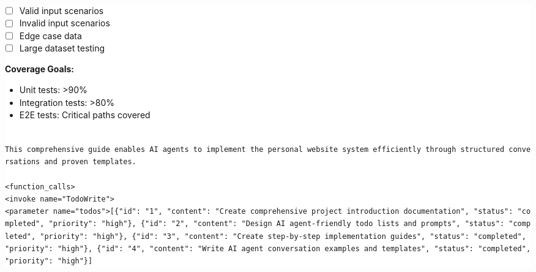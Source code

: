 - [ ] Valid input scenarios
- [ ] Invalid input scenarios
- [ ] Edge case data
- [ ] Large dataset testing

**Coverage Goals:**

- Unit tests: >90%
- Integration tests: >80%
- E2E tests: Critical paths covered

```

This comprehensive guide enables AI agents to implement the personal website system efficiently through structured conversations and proven templates.

<function_calls>
<invoke name="TodoWrite">
<parameter name="todos">[{"id": "1", "content": "Create comprehensive project introduction documentation", "status": "completed", "priority": "high"}, {"id": "2", "content": "Design AI agent-friendly todo lists and prompts", "status": "completed", "priority": "high"}, {"id": "3", "content": "Create step-by-step implementation guides", "status": "completed", "priority": "high"}, {"id": "4", "content": "Write AI agent conversation examples and templates", "status": "completed", "priority": "high"}]
```
